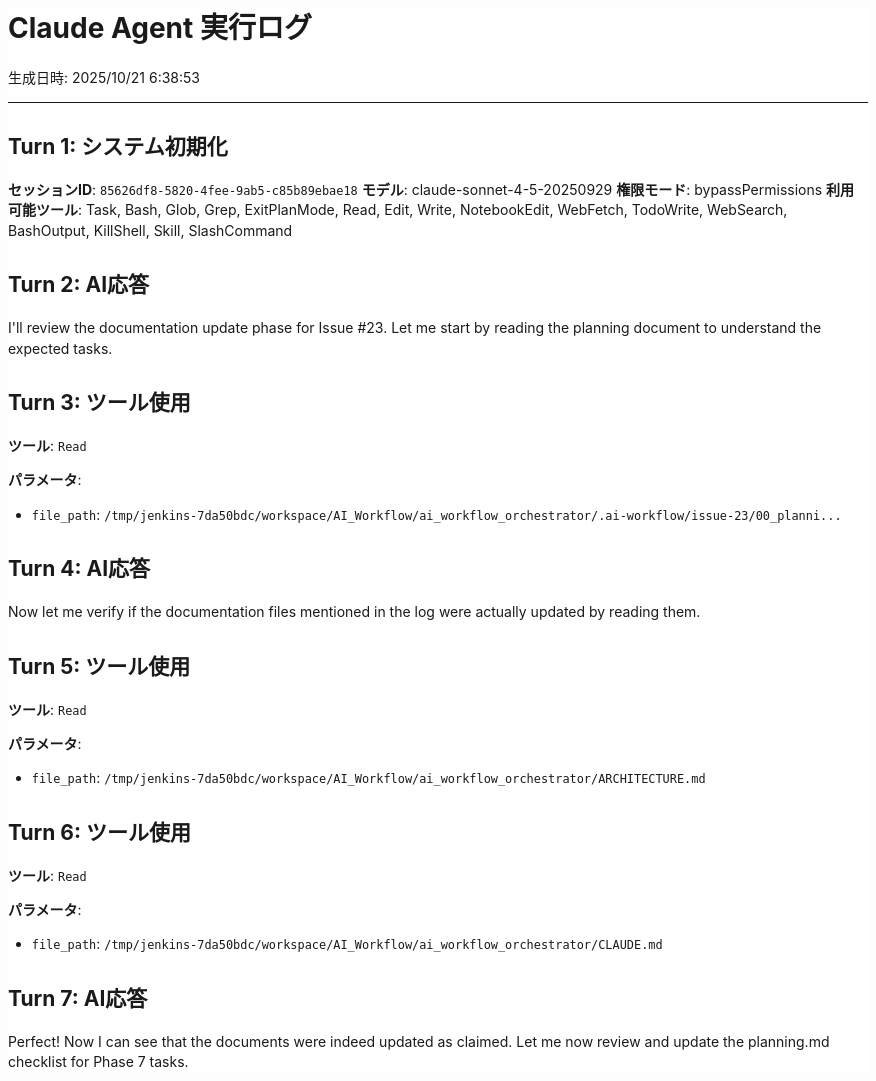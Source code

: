 # Claude Agent 実行ログ

生成日時: 2025/10/21 6:38:53

---

## Turn 1: システム初期化

**セッションID**: `85626df8-5820-4fee-9ab5-c85b89ebae18`
**モデル**: claude-sonnet-4-5-20250929
**権限モード**: bypassPermissions
**利用可能ツール**: Task, Bash, Glob, Grep, ExitPlanMode, Read, Edit, Write, NotebookEdit, WebFetch, TodoWrite, WebSearch, BashOutput, KillShell, Skill, SlashCommand

## Turn 2: AI応答

I'll review the documentation update phase for Issue #23. Let me start by reading the planning document to understand the expected tasks.

## Turn 3: ツール使用

**ツール**: `Read`

**パラメータ**:
- `file_path`: `/tmp/jenkins-7da50bdc/workspace/AI_Workflow/ai_workflow_orchestrator/.ai-workflow/issue-23/00_planni...`

## Turn 4: AI応答

Now let me verify if the documentation files mentioned in the log were actually updated by reading them.

## Turn 5: ツール使用

**ツール**: `Read`

**パラメータ**:
- `file_path`: `/tmp/jenkins-7da50bdc/workspace/AI_Workflow/ai_workflow_orchestrator/ARCHITECTURE.md`

## Turn 6: ツール使用

**ツール**: `Read`

**パラメータ**:
- `file_path`: `/tmp/jenkins-7da50bdc/workspace/AI_Workflow/ai_workflow_orchestrator/CLAUDE.md`

## Turn 7: AI応答

Perfect! Now I can see that the documents were indeed updated as claimed. Let me now review and update the planning.md checklist for Phase 7 tasks.
